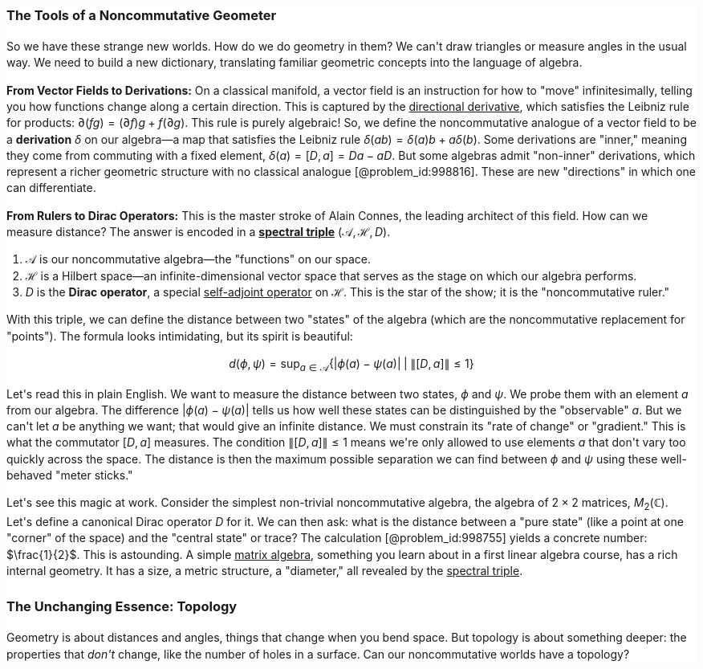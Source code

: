 ### The Tools of a Noncommutative Geometer

So we have these strange new worlds. How do we do geometry in them? We can't draw triangles or measure angles in the usual way. We need to build a new dictionary, translating familiar geometric concepts into the language of algebra.

**From Vector Fields to Derivations:** On a classical manifold, a vector field is an instruction for how to "move" infinitesimally, telling you how functions change along a certain direction. This is captured by the [directional derivative](@article_id:142936), which satisfies the Leibniz rule for products: $\partial(fg) = (\partial f)g + f(\partial g)$. This rule is purely algebraic! So, we define the noncommutative analogue of a vector field to be a **derivation** $\delta$ on our algebra—a map that satisfies the Leibniz rule $\delta(ab) = \delta(a)b + a\delta(b)$. Some derivations are "inner," meaning they come from commuting with a fixed element, $\delta(a)=[D,a]=Da-aD$. But some algebras admit "non-inner" derivations, which represent a richer geometric structure with no classical analogue [@problem_id:998816]. These are new "directions" in which one can differentiate.

**From Rulers to Dirac Operators:** This is the master stroke of Alain Connes, the leading architect of this field. How can we measure distance? The answer is encoded in a **[spectral triple](@article_id:158478)** $(\mathcal{A}, \mathcal{H}, D)$.
1.  $\mathcal{A}$ is our noncommutative algebra—the "functions" on our space.
2.  $\mathcal{H}$ is a Hilbert space—an infinite-dimensional vector space that serves as the stage on which our algebra performs.
3.  $D$ is the **Dirac operator**, a special [self-adjoint operator](@article_id:149107) on $\mathcal{H}$. This is the star of the show; it is the "noncommutative ruler."

With this triple, we can define the distance between two "states" of the algebra (which are the noncommutative replacement for "points"). The formula looks intimidating, but its spirit is beautiful:

$$ d(\phi, \psi) = \sup_{a \in \mathcal{A}} \left\{ |\phi(a) - \psi(a)| \; \middle| \; \|[D, a]\| \le 1 \right\} $$

Let's read this in plain English. We want to measure the distance between two states, $\phi$ and $\psi$. We probe them with an element $a$ from our algebra. The difference $|\phi(a) - \psi(a)|$ tells us how well these states can be distinguished by the "observable" $a$. But we can't let $a$ be anything we want; that would give an infinite distance. We must constrain its "rate of change" or "gradient." This is what the commutator $[D, a]$ measures. The condition $\|[D, a]\| \le 1$ means we're only allowed to use elements $a$ that don't vary too quickly across the space. The distance is then the maximum possible separation we can find between $\phi$ and $\psi$ using these well-behaved "meter sticks."

Let's see this magic at work. Consider the simplest non-trivial noncommutative algebra, the algebra of $2 \times 2$ matrices, $M_2(\mathbb{C})$. Let's define a canonical Dirac operator $D$ for it. We can then ask: what is the distance between a "pure state" (like a point at one "corner" of the space) and the "central state" or trace? The calculation [@problem_id:998755] yields a concrete number: $\frac{1}{2}$. This is astounding. A simple [matrix algebra](@article_id:153330), something you learn about in a first linear algebra course, has a rich internal geometry. It has a size, a metric structure, a "diameter," all revealed by the [spectral triple](@article_id:158478).

### The Unchanging Essence: Topology

Geometry is about distances and angles, things that change when you bend space. But topology is about something deeper: the properties that *don't* change, like the number of holes in a surface. Can our noncommutative worlds have a topology?
